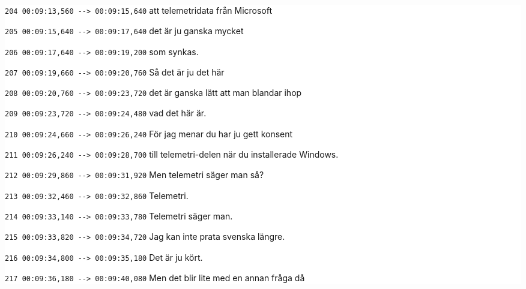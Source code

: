 

`204 00:09:13,560 --> 00:09:15,640`
att telemetridata från Microsoft



`205 00:09:15,640 --> 00:09:17,640`
det är ju ganska mycket



`206 00:09:17,640 --> 00:09:19,200`
som synkas.



`207 00:09:19,660 --> 00:09:20,760`
Så det är ju det här



`208 00:09:20,760 --> 00:09:23,720`
det är ganska lätt att man blandar ihop



`209 00:09:23,720 --> 00:09:24,480`
vad det här är.



`210 00:09:24,660 --> 00:09:26,240`
För jag menar du har ju gett konsent



`211 00:09:26,240 --> 00:09:28,700`
till telemetri-delen när du installerade Windows.



`212 00:09:29,860 --> 00:09:31,920`
Men telemetri säger man så?



`213 00:09:32,460 --> 00:09:32,860`
Telemetri.



`214 00:09:33,140 --> 00:09:33,780`
Telemetri säger man.



`215 00:09:33,820 --> 00:09:34,720`
Jag kan inte prata svenska längre.



`216 00:09:34,800 --> 00:09:35,180`
Det är ju kört.



`217 00:09:36,180 --> 00:09:40,080`
Men det blir lite med en annan fråga då
